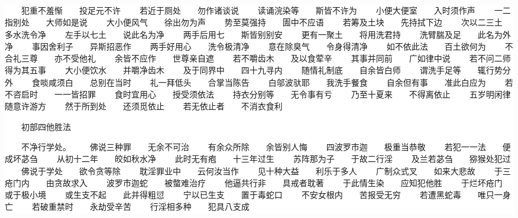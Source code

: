 　　犯重不羞惭　　投足元不许
　　若近于厕处　　勿作诸谈说
　　读诵浣染等　　斯皆不许为
　　小便大便室　　入时须作声
　　一二指别处　　大师如是说
　　大小便风气　　徐出勿为声
　　势至莫强持　　圊中不应语
　　若筹及土块　　先持拭下边
　　次以二三土　　多水洗令净
　　左手以七土　　说此名为净
　　两手后用七　　斯皆别别安
　　更有一聚土　　将用洗君持
　　洗臂腨及足　　此名为外净
　　事因舍利子　　异斯招恶作
　　两手好用心　　洗令极清净
　　意在除臭气　　令身得清净
　　如不依此法　　百土欲何为
　　不合礼三尊　　亦不受他礼
　　余皆不应作　　世尊亲自遮
　　若不嚼齿木　　及以食荤辛
　　其事并同前　　广如律中说
　　若不问二师　　得为其五事
　　大小便饮水　　并嚼净齿木
　　及于同界中　　四十九寻内
　　随情礼制底　　自余皆白师
　　谓洗手足等　　辄行势分外
　　食啖咸须白　　总别在当时
　　礼一拜低头　　合掌当陈告
　　白邬波驮耶　　我洗手餐食
　　自余但有事　　准此白应为
　　若不咨启时　　一一皆招罪
　　食时宜用心　　授受须依法
　　持衣分别等　　无令事有亏
　　乃至十夏来　　不得离依止
　　五岁明闲律　　随意许游方
　　然于所到处　　还须觅依止
　　若无依止者　　不消衣食利

　　初部四他胜法

　　不净行学处。
　　佛说三种罪　　无余不可治
　　有余众所除　　余皆别人悔
　　四波罗市迦　　极重当恭敬
　　若犯一一法　　便成坏苾刍
　　从初十二年　　皎如秋水净
　　此时无有疱　　十三年过生
　　苏阵那为子　　于故二行淫
　　及兰若苾刍　　猕猴处犯过
　　佛说于学处　　欲令贪等除
　　耽淫罪业中　　云何汝当作
　　见十种大益　　利乐于多人
　　广制众式叉　　如来大悲故
　　于三疮门内　　由贪故求入
　　波罗市迦蛇　　被螫难治疗
　　他逼共行非　　具戒者耽著
　　于此情生染　　应知犯他胜
　　于烂坏疮门　　或于极小境
　　或生支不起　　此并得粗愆
　　宁以已生支　　置于毒蛇口
　　不安女根内　　苦报受无穷
　　若遭黑蛇毒　　唯只一身亡
　　若破重禁时　　永劫受辛苦
　　行淫相多种　　犯具八支成